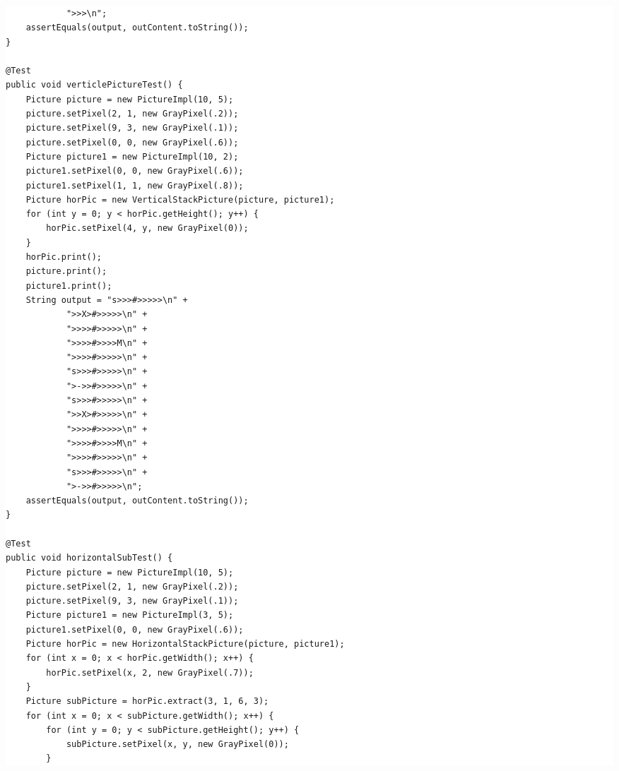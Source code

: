                 ">>>\n";
        assertEquals(output, outContent.toString());
    }

    @Test
    public void verticlePictureTest() {
        Picture picture = new PictureImpl(10, 5);
        picture.setPixel(2, 1, new GrayPixel(.2));
        picture.setPixel(9, 3, new GrayPixel(.1));
        picture.setPixel(0, 0, new GrayPixel(.6));
        Picture picture1 = new PictureImpl(10, 2);
        picture1.setPixel(0, 0, new GrayPixel(.6));
        picture1.setPixel(1, 1, new GrayPixel(.8));
        Picture horPic = new VerticalStackPicture(picture, picture1);
        for (int y = 0; y < horPic.getHeight(); y++) {
            horPic.setPixel(4, y, new GrayPixel(0));
        }
        horPic.print();
        picture.print();
        picture1.print();
        String output = "s>>>#>>>>>\n" +
                ">>X>#>>>>>\n" +
                ">>>>#>>>>>\n" +
                ">>>>#>>>>M\n" +
                ">>>>#>>>>>\n" +
                "s>>>#>>>>>\n" +
                ">->>#>>>>>\n" +
                "s>>>#>>>>>\n" +
                ">>X>#>>>>>\n" +
                ">>>>#>>>>>\n" +
                ">>>>#>>>>M\n" +
                ">>>>#>>>>>\n" +
                "s>>>#>>>>>\n" +
                ">->>#>>>>>\n";
        assertEquals(output, outContent.toString());
    }

    @Test
    public void horizontalSubTest() {
        Picture picture = new PictureImpl(10, 5);
        picture.setPixel(2, 1, new GrayPixel(.2));
        picture.setPixel(9, 3, new GrayPixel(.1));
        Picture picture1 = new PictureImpl(3, 5);
        picture1.setPixel(0, 0, new GrayPixel(.6));
        Picture horPic = new HorizontalStackPicture(picture, picture1);
        for (int x = 0; x < horPic.getWidth(); x++) {
            horPic.setPixel(x, 2, new GrayPixel(.7));
        }
        Picture subPicture = horPic.extract(3, 1, 6, 3);
        for (int x = 0; x < subPicture.getWidth(); x++) {
            for (int y = 0; y < subPicture.getHeight(); y++) {
                subPicture.setPixel(x, y, new GrayPixel(0));
            }
